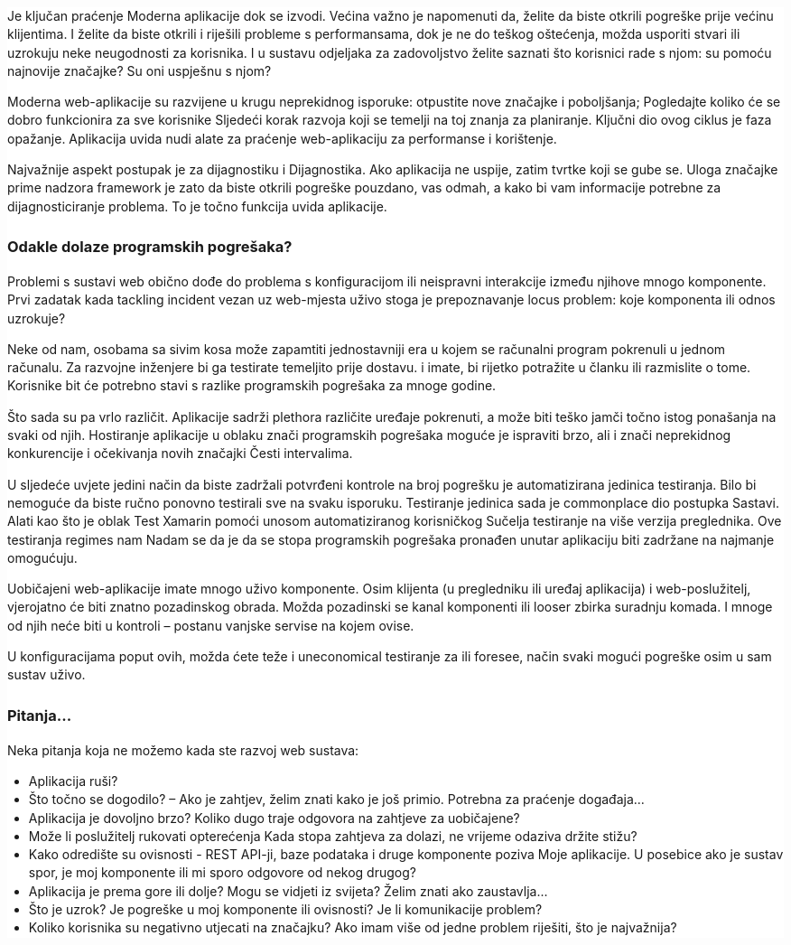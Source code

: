 Je ključan praćenje Moderna aplikacije dok se izvodi. Većina važno je napomenuti da, želite da biste otkrili pogreške prije većinu klijentima. I želite da biste otkrili i riješili probleme s performansama, dok je ne do teškog oštećenja, možda usporiti stvari ili uzrokuju neke neugodnosti za korisnika. I u sustavu odjeljaka za zadovoljstvo želite saznati što korisnici rade s njom: su pomoću najnovije značajke? Su oni uspješnu s njom?

Moderna web-aplikacije su razvijene u krugu neprekidnog isporuke: otpustite nove značajke i poboljšanja; Pogledajte koliko će se dobro funkcionira za sve korisnike Sljedeći korak razvoja koji se temelji na toj znanja za planiranje. Ključni dio ovog ciklus je faza opažanje. Aplikacija uvida nudi alate za praćenje web-aplikaciju za performanse i korištenje.

Najvažnije aspekt postupak je za dijagnostiku i Dijagnostika. Ako aplikacija ne uspije, zatim tvrtke koji se gube se. Uloga značajke prime nadzora framework je zato da biste otkrili pogreške pouzdano, vas odmah, a kako bi vam informacije potrebne za dijagnosticiranje problema. To je točno funkcija uvida aplikacije.

### <a name="where-do-bugs-come-from"></a>Odakle dolaze programskih pogrešaka?

Problemi s sustavi web obično dođe do problema s konfiguracijom ili neispravni interakcije između njihove mnogo komponente. Prvi zadatak kada tackling incident vezan uz web-mjesta uživo stoga je prepoznavanje locus problem: koje komponenta ili odnos uzrokuje?

Neke od nam, osobama sa sivim kosa može zapamtiti jednostavniji era u kojem se računalni program pokrenuli u jednom računalu. Za razvojne inženjere bi ga testirate temeljito prije dostavu. i imate, bi rijetko potražite u članku ili razmislite o tome. Korisnike bit će potrebno stavi s razlike programskih pogrešaka za mnoge godine. 

Što sada su pa vrlo različit. Aplikacije sadrži plethora različite uređaje pokrenuti, a može biti teško jamči točno istog ponašanja na svaki od njih. Hostiranje aplikacije u oblaku znači programskih pogrešaka moguće je ispraviti brzo, ali i znači neprekidnog konkurencije i očekivanja novih značajki Česti intervalima. 

U sljedeće uvjete jedini način da biste zadržali potvrđeni kontrole na broj pogrešku je automatizirana jedinica testiranja. Bilo bi nemoguće da biste ručno ponovno testirali sve na svaku isporuku. Testiranje jedinica sada je commonplace dio postupka Sastavi. Alati kao što je oblak Test Xamarin pomoći unosom automatiziranog korisničkog Sučelja testiranje na više verzija preglednika. Ove testiranja regimes nam Nadam se da je da se stopa programskih pogrešaka pronađen unutar aplikaciju biti zadržane na najmanje omogućuju.

Uobičajeni web-aplikacije imate mnogo uživo komponente. Osim klijenta (u pregledniku ili uređaj aplikacija) i web-poslužitelj, vjerojatno će biti znatno pozadinskog obrada. Možda pozadinski se kanal komponenti ili looser zbirka suradnju komada. I mnoge od njih neće biti u kontroli – postanu vanjske servise na kojem ovise.

U konfiguracijama poput ovih, možda ćete teže i uneconomical testiranje za ili foresee, način svaki mogući pogreške osim u sam sustav uživo. 

### <a name="questions-"></a>Pitanja...

Neka pitanja koja ne možemo kada ste razvoj web sustava:

* Aplikacija ruši? 
* Što točno se dogodilo? – Ako je zahtjev, želim znati kako je još primio. Potrebna za praćenje događaja...
* Aplikacija je dovoljno brzo? Koliko dugo traje odgovora na zahtjeve za uobičajene?
* Može li poslužitelj rukovati opterećenja Kada stopa zahtjeva za dolazi, ne vrijeme odaziva držite stižu?
* Kako odredište su ovisnosti - REST API-ji, baze podataka i druge komponente poziva Moje aplikacije. U posebice ako je sustav spor, je moj komponente ili mi sporo odgovore od nekog drugog?
* Aplikacija je prema gore ili dolje? Mogu se vidjeti iz svijeta? Želim znati ako zaustavlja...
* Što je uzrok? Je pogreške u moj komponente ili ovisnosti? Je li komunikacije problem?
* Koliko korisnika su negativno utjecati na značajku? Ako imam više od jedne problem riješiti, što je najvažnija?
